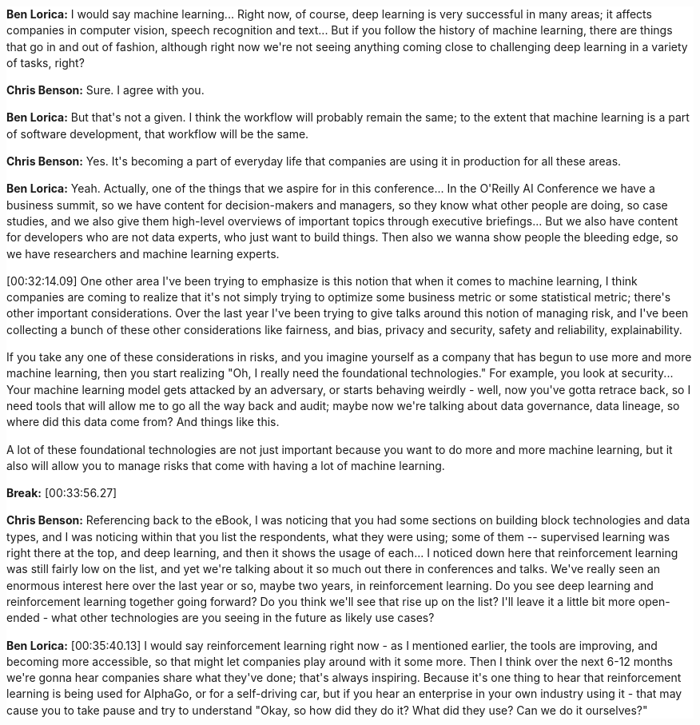 **Ben Lorica:** I would say machine learning... Right now, of course, deep learning is very successful in many areas; it affects companies in computer vision, speech recognition and text... But if you follow the history of machine learning, there are things that go in and out of fashion, although right now we're not seeing anything coming close to challenging deep learning in a variety of tasks, right?

**Chris Benson:** Sure. I agree with you.

**Ben Lorica:** But that's not a given. I think the workflow will probably remain the same; to the extent that machine learning is a part of software development, that workflow will be the same.

**Chris Benson:** Yes. It's becoming a part of everyday life that companies are using it in production for all these areas.

**Ben Lorica:** Yeah. Actually, one of the things that we aspire for in this conference... In the O'Reilly AI Conference we have a business summit, so we have content for decision-makers and managers, so they know what other people are doing, so case studies, and we also give them high-level overviews of important topics through executive briefings... But we also have content for developers who are not data experts, who just want to build things. Then also we wanna show people the bleeding edge, so we have researchers and machine learning experts.

\[00:32:14.09\] One other area I've been trying to emphasize is this notion that when it comes to machine learning, I think companies are coming to realize that it's not simply trying to optimize some business metric or some statistical metric; there's other important considerations. Over the last year I've been trying to give talks around this notion of managing risk, and I've been collecting a bunch of these other considerations like fairness, and bias, privacy and security, safety and reliability, explainability.

If you take any one of these considerations in risks, and you imagine yourself as a company that has begun to use more and more machine learning, then you start realizing "Oh, I really need the foundational technologies." For example, you look at security... Your machine learning model gets attacked by an adversary, or starts behaving weirdly - well, now you've gotta retrace back, so I need tools that will allow me to go all the way back and audit; maybe now we're talking about data governance, data lineage, so where did this data come from? And things like this.

A lot of these foundational technologies are not just important because you want to do more and more machine learning, but it also will allow you to manage risks that come with having a lot of machine learning.

**Break:** \[00:33:56.27\]

**Chris Benson:** Referencing back to the eBook, I was noticing that you had some sections on building block technologies and data types, and I was noticing within that you list the respondents, what they were using; some of them -- supervised learning was right there at the top, and deep learning, and then it shows the usage of each... I noticed down here that reinforcement learning was still fairly low on the list, and yet we're talking about it so much out there in conferences and talks. We've really seen an enormous interest here over the last year or so, maybe two years, in reinforcement learning. Do you see deep learning and reinforcement learning together going forward? Do you think we'll see that rise up on the list? I'll leave it a little bit more open-ended - what other technologies are you seeing in the future as likely use cases?

**Ben Lorica:** \[00:35:40.13\] I would say reinforcement learning right now - as I mentioned earlier, the tools are improving, and becoming more accessible, so that might let companies play around with it some more. Then I think over the next 6-12 months we're gonna hear companies share what they've done; that's always inspiring. Because it's one thing to hear that reinforcement learning is being used for AlphaGo, or for a self-driving car, but if you hear an enterprise in your own industry using it - that may cause you to take pause and try to understand "Okay, so how did they do it? What did they use? Can we do it ourselves?"
